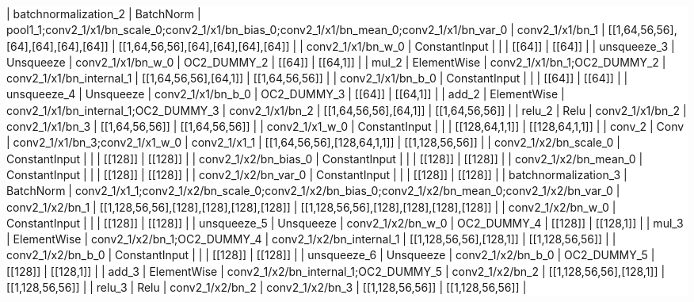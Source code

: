 | batchnormalization_2   | BatchNorm     | pool1_1;conv2_1/x1/bn_scale_0;conv2_1/x1/bn_bias_0;conv2_1/x1/bn_mean_0;conv2_1/x1/bn_var_0           | conv2_1/x1/bn_1           | [[1,64,56,56],[64],[64],[64],[64]]           | [[1,64,56,56],[64],[64],[64],[64]]           |
| conv2_1/x1/bn_w_0      | ConstantInput |                                                                                                       |                           | [[64]]                                       | [[64]]                                       |
| unsqueeze_3            | Unsqueeze     | conv2_1/x1/bn_w_0                                                                                     | OC2_DUMMY_2               | [[64]]                                       | [[64,1]]                                     |
| mul_2                  | ElementWise   | conv2_1/x1/bn_1;OC2_DUMMY_2                                                                           | conv2_1/x1/bn_internal_1  | [[1,64,56,56],[64,1]]                        | [[1,64,56,56]]                               |
| conv2_1/x1/bn_b_0      | ConstantInput |                                                                                                       |                           | [[64]]                                       | [[64]]                                       |
| unsqueeze_4            | Unsqueeze     | conv2_1/x1/bn_b_0                                                                                     | OC2_DUMMY_3               | [[64]]                                       | [[64,1]]                                     |
| add_2                  | ElementWise   | conv2_1/x1/bn_internal_1;OC2_DUMMY_3                                                                  | conv2_1/x1/bn_2           | [[1,64,56,56],[64,1]]                        | [[1,64,56,56]]                               |
| relu_2                 | Relu          | conv2_1/x1/bn_2                                                                                       | conv2_1/x1/bn_3           | [[1,64,56,56]]                               | [[1,64,56,56]]                               |
| conv2_1/x1_w_0         | ConstantInput |                                                                                                       |                           | [[128,64,1,1]]                               | [[128,64,1,1]]                               |
| conv_2                 | Conv          | conv2_1/x1/bn_3;conv2_1/x1_w_0                                                                        | conv2_1/x1_1              | [[1,64,56,56],[128,64,1,1]]                  | [[1,128,56,56]]                              |
| conv2_1/x2/bn_scale_0  | ConstantInput |                                                                                                       |                           | [[128]]                                      | [[128]]                                      |
| conv2_1/x2/bn_bias_0   | ConstantInput |                                                                                                       |                           | [[128]]                                      | [[128]]                                      |
| conv2_1/x2/bn_mean_0   | ConstantInput |                                                                                                       |                           | [[128]]                                      | [[128]]                                      |
| conv2_1/x2/bn_var_0    | ConstantInput |                                                                                                       |                           | [[128]]                                      | [[128]]                                      |
| batchnormalization_3   | BatchNorm     | conv2_1/x1_1;conv2_1/x2/bn_scale_0;conv2_1/x2/bn_bias_0;conv2_1/x2/bn_mean_0;conv2_1/x2/bn_var_0      | conv2_1/x2/bn_1           | [[1,128,56,56],[128],[128],[128],[128]]      | [[1,128,56,56],[128],[128],[128],[128]]      |
| conv2_1/x2/bn_w_0      | ConstantInput |                                                                                                       |                           | [[128]]                                      | [[128]]                                      |
| unsqueeze_5            | Unsqueeze     | conv2_1/x2/bn_w_0                                                                                     | OC2_DUMMY_4               | [[128]]                                      | [[128,1]]                                    |
| mul_3                  | ElementWise   | conv2_1/x2/bn_1;OC2_DUMMY_4                                                                           | conv2_1/x2/bn_internal_1  | [[1,128,56,56],[128,1]]                      | [[1,128,56,56]]                              |
| conv2_1/x2/bn_b_0      | ConstantInput |                                                                                                       |                           | [[128]]                                      | [[128]]                                      |
| unsqueeze_6            | Unsqueeze     | conv2_1/x2/bn_b_0                                                                                     | OC2_DUMMY_5               | [[128]]                                      | [[128,1]]                                    |
| add_3                  | ElementWise   | conv2_1/x2/bn_internal_1;OC2_DUMMY_5                                                                  | conv2_1/x2/bn_2           | [[1,128,56,56],[128,1]]                      | [[1,128,56,56]]                              |
| relu_3                 | Relu          | conv2_1/x2/bn_2                                                                                       | conv2_1/x2/bn_3           | [[1,128,56,56]]                              | [[1,128,56,56]]                              |